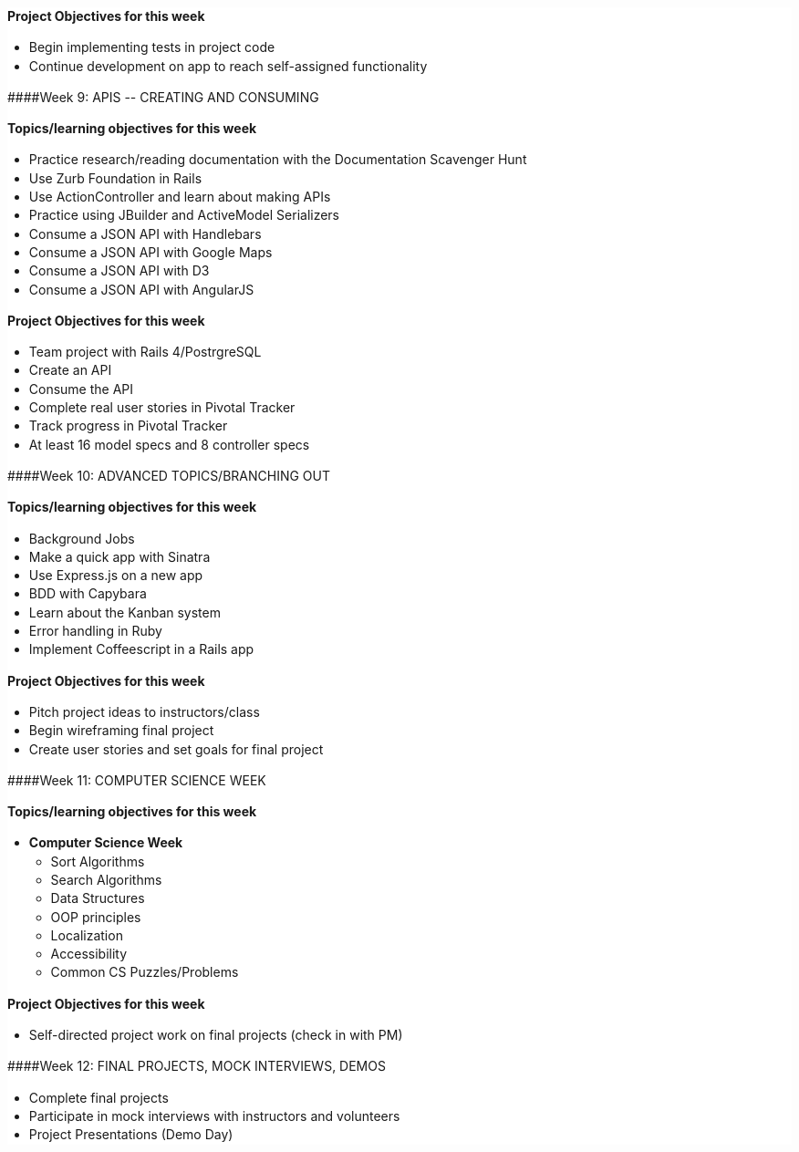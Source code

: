 
**Project Objectives for this week**

- Begin implementing tests in project code
- Continue development on app to reach self-assigned functionality

####Week 9: APIS -- CREATING AND CONSUMING

**Topics/learning objectives for this week**

- Practice research/reading documentation with the Documentation Scavenger Hunt
- Use Zurb Foundation in Rails
- Use ActionController and learn about making APIs
- Practice using JBuilder and ActiveModel Serializers
- Consume a JSON API with Handlebars
- Consume a JSON API with Google Maps
- Consume a JSON API with D3
- Consume a JSON API with AngularJS

**Project Objectives for this week**

- Team project with Rails 4/PostrgreSQL
- Create an API
- Consume the API
- Complete real user stories in Pivotal Tracker
- Track progress in Pivotal Tracker
- At least 16 model specs and 8 controller specs


####Week 10: ADVANCED TOPICS/BRANCHING OUT

**Topics/learning objectives for this week**

- Background Jobs
- Make a quick app with Sinatra
- Use Express.js on a new app
- BDD with Capybara
- Learn about the Kanban system
- Error handling in Ruby
- Implement Coffeescript in a Rails app

**Project Objectives for this week**

- Pitch project ideas to instructors/class
- Begin wireframing final project
- Create user stories and set goals for final project

####Week 11: COMPUTER SCIENCE WEEK

**Topics/learning objectives for this week**

- **Computer Science Week**
	- Sort Algorithms
	- Search Algorithms
	- Data Structures
	- OOP principles
	- Localization 
	- Accessibility
	- Common CS Puzzles/Problems

**Project Objectives for this week**

- Self-directed project work on final projects (check in with PM)

####Week 12: FINAL PROJECTS, MOCK INTERVIEWS, DEMOS

- Complete final projects
- Participate in mock interviews with instructors and volunteers
- Project Presentations (Demo Day)